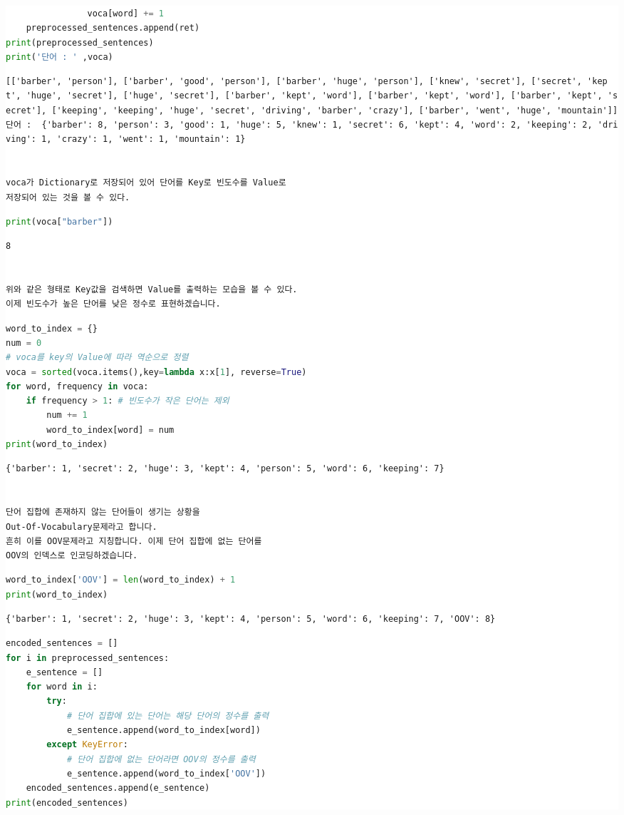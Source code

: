 ```python
                voca[word] += 1
    preprocessed_sentences.append(ret)
print(preprocessed_sentences)
print('단어 : ' ,voca)
```

    [['barber', 'person'], ['barber', 'good', 'person'], ['barber', 'huge', 'person'], ['knew', 'secret'], ['secret', 'kept', 'huge', 'secret'], ['huge', 'secret'], ['barber', 'kept', 'word'], ['barber', 'kept', 'word'], ['barber', 'kept', 'secret'], ['keeping', 'keeping', 'huge', 'secret', 'driving', 'barber', 'crazy'], ['barber', 'went', 'huge', 'mountain']]
    단어 :  {'barber': 8, 'person': 3, 'good': 1, 'huge': 5, 'knew': 1, 'secret': 6, 'kept': 4, 'word': 2, 'keeping': 2, 'driving': 1, 'crazy': 1, 'went': 1, 'mountain': 1}
    

    voca가 Dictionary로 저장되어 있어 단어를 Key로 빈도수를 Value로
    저장되어 있는 것을 볼 수 있다.


```python
print(voca["barber"])
```

    8
    

    위와 같은 형태로 Key값을 검색하면 Value를 출력하는 모습을 볼 수 있다.
    이제 빈도수가 높은 단어를 낮은 정수로 표현하겠습니다.


```python
word_to_index = {}
num = 0
# voca를 key의 Value에 따라 역순으로 정렬
voca = sorted(voca.items(),key=lambda x:x[1], reverse=True)
for word, frequency in voca:
    if frequency > 1: # 빈도수가 작은 단어는 제외
        num += 1
        word_to_index[word] = num
print(word_to_index)
```

    {'barber': 1, 'secret': 2, 'huge': 3, 'kept': 4, 'person': 5, 'word': 6, 'keeping': 7}
    

    단어 집합에 존재하지 않는 단어들이 생기는 상황을
    Out-Of-Vocabulary문제라고 합니다.
    흔히 이를 OOV문제라고 지칭합니다. 이제 단어 집합에 없는 단어를
    OOV의 인덱스로 인코딩하겠습니다.


```python
word_to_index['OOV'] = len(word_to_index) + 1
print(word_to_index)
```

    {'barber': 1, 'secret': 2, 'huge': 3, 'kept': 4, 'person': 5, 'word': 6, 'keeping': 7, 'OOV': 8}
    


```python
encoded_sentences = []
for i in preprocessed_sentences:
    e_sentence = []
    for word in i:
        try:
            # 단어 집합에 있는 단어는 해당 단어의 정수를 출력
            e_sentence.append(word_to_index[word])
        except KeyError:
            # 단어 집합에 없는 단어라면 OOV의 정수를 출력
            e_sentence.append(word_to_index['OOV'])
    encoded_sentences.append(e_sentence)
print(encoded_sentences)
```
